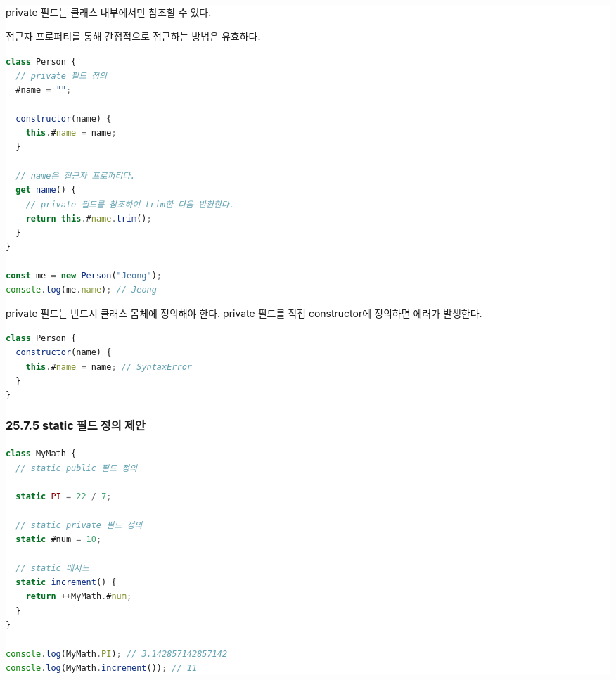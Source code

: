
private 필드는 클래스 내부에서만 참조할 수 있다.

접근자 프로퍼티를 통해 간접적으로 접근하는 방법은 유효하다.

```jsx
class Person {
  // private 필드 정의
  #name = "";

  constructor(name) {
    this.#name = name;
  }

  // name은 접근자 프로퍼티다.
  get name() {
    // private 필드를 참조하여 trim한 다음 반환한다.
    return this.#name.trim();
  }
}

const me = new Person("Jeong");
console.log(me.name); // Jeong
```

private 필드는 반드시 클래스 몸체에 정의해야 한다. private 필드를 직접 constructor에 정의하면 에러가 발생한다.

```jsx
class Person {
  constructor(name) {
    this.#name = name; // SyntaxError
  }
}
```

### 25.7.5 static 필드 정의 제안

```jsx
class MyMath {
  // static public 필드 정의

  static PI = 22 / 7;

  // static private 필드 정의
  static #num = 10;

  // static 메서드
  static increment() {
    return ++MyMath.#num;
  }
}

console.log(MyMath.PI); // 3.142857142857142
console.log(MyMath.increment()); // 11
```
